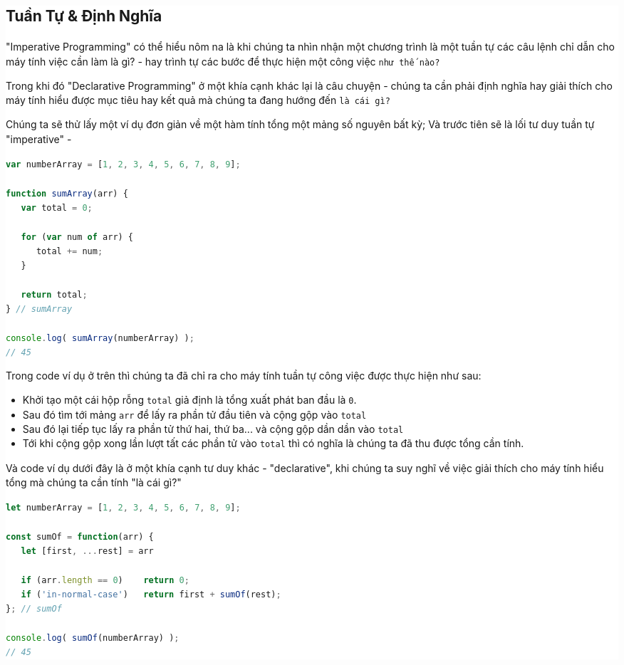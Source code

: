 ## Tuần Tự & Định Nghĩa

"Imperative Programming" có thể hiểu nôm na là khi chúng ta nhìn nhận một chương trình là một tuần tự các câu lệnh chỉ dẫn cho máy tính việc cần làm là gì? - hay trình tự các bước để thực hiện một công việc `như thế nào?`

Trong khi đó "Declarative Programming" ở một khía cạnh khác lại là câu chuyện - chúng ta cần phải định nghĩa hay giải thích cho máy tính hiểu được mục tiêu hay kết quả mà chúng ta đang hướng đến `là cái gì?`

Chúng ta sẽ thử lấy một ví dụ đơn giản về một hàm tính tổng một mảng số nguyên bất kỳ; Và trước tiên sẽ là lối tư duy tuần tự "imperative" -

```imperative.js
var numberArray = [1, 2, 3, 4, 5, 6, 7, 8, 9];

function sumArray(arr) {
   var total = 0;
   
   for (var num of arr) {
      total += num;
   }
   
   return total;
} // sumArray

console.log( sumArray(numberArray) );
// 45
```

Trong code ví dụ ở trên thì chúng ta đã chỉ ra cho máy tính tuần tự công việc được thực hiện như sau:

- Khởi tạo một cái hộp rỗng `total` giả định là tổng xuất phát ban đầu là `0`.
- Sau đó tìm tới mảng `arr` để lấy ra phần tử đầu tiên và cộng gộp vào `total`
- Sau đó lại tiếp tục lấy ra phần tử thứ hai, thứ ba... và cộng gộp dần dần vào `total`
- Tới khi cộng gộp xong lần lượt tất các phần tử vào `total` thì có nghĩa là chúng ta đã thu được tổng cần tính.

Và code ví dụ dưới đây là ở một khía cạnh tư duy khác - "declarative", khi chúng ta suy nghĩ về việc giải thích cho máy tính hiểu tổng mà chúng ta cần tính "là cái gì?"

```declarative.js
let numberArray = [1, 2, 3, 4, 5, 6, 7, 8, 9];

const sumOf = function(arr) {
   let [first, ...rest] = arr

   if (arr.length == 0)    return 0;
   if ('in-normal-case')   return first + sumOf(rest);
}; // sumOf

console.log( sumOf(numberArray) );
// 45
```
